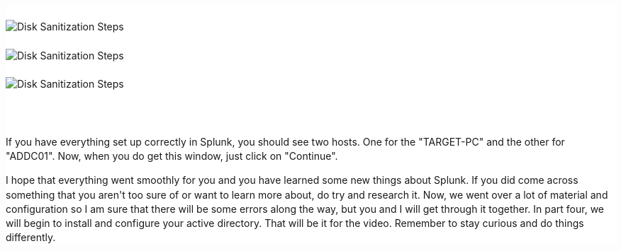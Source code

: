 <br />
<img src="" height="80%" width="80%" alt="Disk Sanitization Steps"/>
<br />
<br />
<img src="" height="80%" width="80%" alt="Disk Sanitization Steps"/>
<br />
<br />
<img src="" height="80%" width="80%" alt="Disk Sanitization Steps"/>
<br />
<br />
<br />
<br />
If you have everything set up correctly in Splunk, you should see two hosts. One for the "TARGET-PC" and the other for "ADDC01". Now, when you do get this window, just click on "Continue". 

I hope that everything went smoothly for you and you have learned some new things about Splunk. If you did come across something that you aren't too sure of or want to learn more about, do try and research it. Now, we went over a lot of material and configuration so I am sure that there will be some errors along the way, but you and I will get through it together. In part four, we will begin to install and configure your active directory. That will be it for the video. Remember to stay curious and do things differently.
